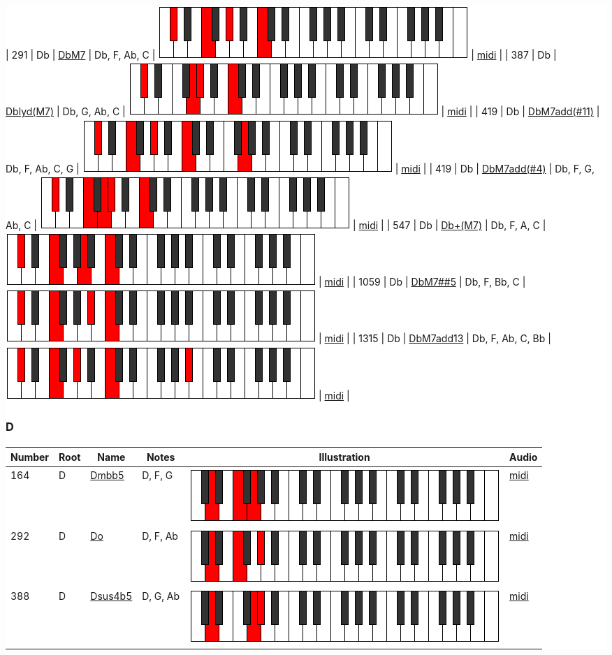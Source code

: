 | 291 | Db | [DbM7](ChordDFlatMajorSeventh.md) | Db, F, Ab, C | ![DbM7](ChordDFlatMajorSeventhRootPosition.png) | [midi](ChordDFlatMajorSeventhRootPosition.mid) |
| 387 | Db | [Dblyd(M7)](ChordDFlatLydianMajorSeventh.md) | Db, G, Ab, C | ![Dblyd(M7)](ChordDFlatLydianMajorSeventhRootPosition.png) | [midi](ChordDFlatLydianMajorSeventhRootPosition.mid) |
| 419 | Db | [DbM7add(#11)](ChordDFlatMajorSeventhAddSharpEleventh.md) | Db, F, Ab, C, G | ![DbM7add(#11)](ChordDFlatMajorSeventhAddSharpEleventhRootPosition.png) | [midi](ChordDFlatMajorSeventhAddSharpEleventhRootPosition.mid) |
| 419 | Db | [DbM7add(#4)](ChordDFlatMajorSeventhAddSharpFourth.md) | Db, F, G, Ab, C | ![DbM7add(#4)](ChordDFlatMajorSeventhAddSharpFourthRootPosition.png) | [midi](ChordDFlatMajorSeventhAddSharpFourthRootPosition.mid) |
| 547 | Db | [Db+(M7)](ChordDFlatAugmentedMajorSeventh.md) | Db, F, A, C | ![Db+(M7)](ChordDFlatAugmentedMajorSeventhRootPosition.png) | [midi](ChordDFlatAugmentedMajorSeventhRootPosition.mid) |
| 1059 | Db | [DbM7##5](ChordDFlatMajorSeventhDoubleSharpFifth.md) | Db, F, Bb, C | ![DbM7##5](ChordDFlatMajorSeventhDoubleSharpFifthRootPosition.png) | [midi](ChordDFlatMajorSeventhDoubleSharpFifthRootPosition.mid) |
| 1315 | Db | [DbM7add13](ChordDFlatMajorSeventhAddThirteenth.md) | Db, F, Ab, C, Bb | ![DbM7add13](ChordDFlatMajorSeventhAddThirteenthRootPosition.png) | [midi](ChordDFlatMajorSeventhAddThirteenthRootPosition.mid) |

### D

| Number | Root | Name | Notes | Illustration | Audio |
|--------|------|------|-------|--------------|-------|
| 164 | D | [Dmbb5](ChordDNaturalMinorDoubleFlatFifth.md) | D, F, G | ![Dmbb5](ChordDNaturalMinorDoubleFlatFifthRootPosition.png) | [midi](ChordDNaturalMinorDoubleFlatFifthRootPosition.mid) |
| 292 | D | [Do](ChordDNaturalDiminished.md) | D, F, Ab | ![Do](ChordDNaturalDiminishedRootPosition.png) | [midi](ChordDNaturalDiminishedRootPosition.mid) |
| 388 | D | [Dsus4b5](ChordDNaturalSuspendedFourthFlatFifth.md) | D, G, Ab | ![Dsus4b5](ChordDNaturalSuspendedFourthFlatFifthRootPosition.png) | [midi](ChordDNaturalSuspendedFourthFlatFifthRootPosition.mid) |